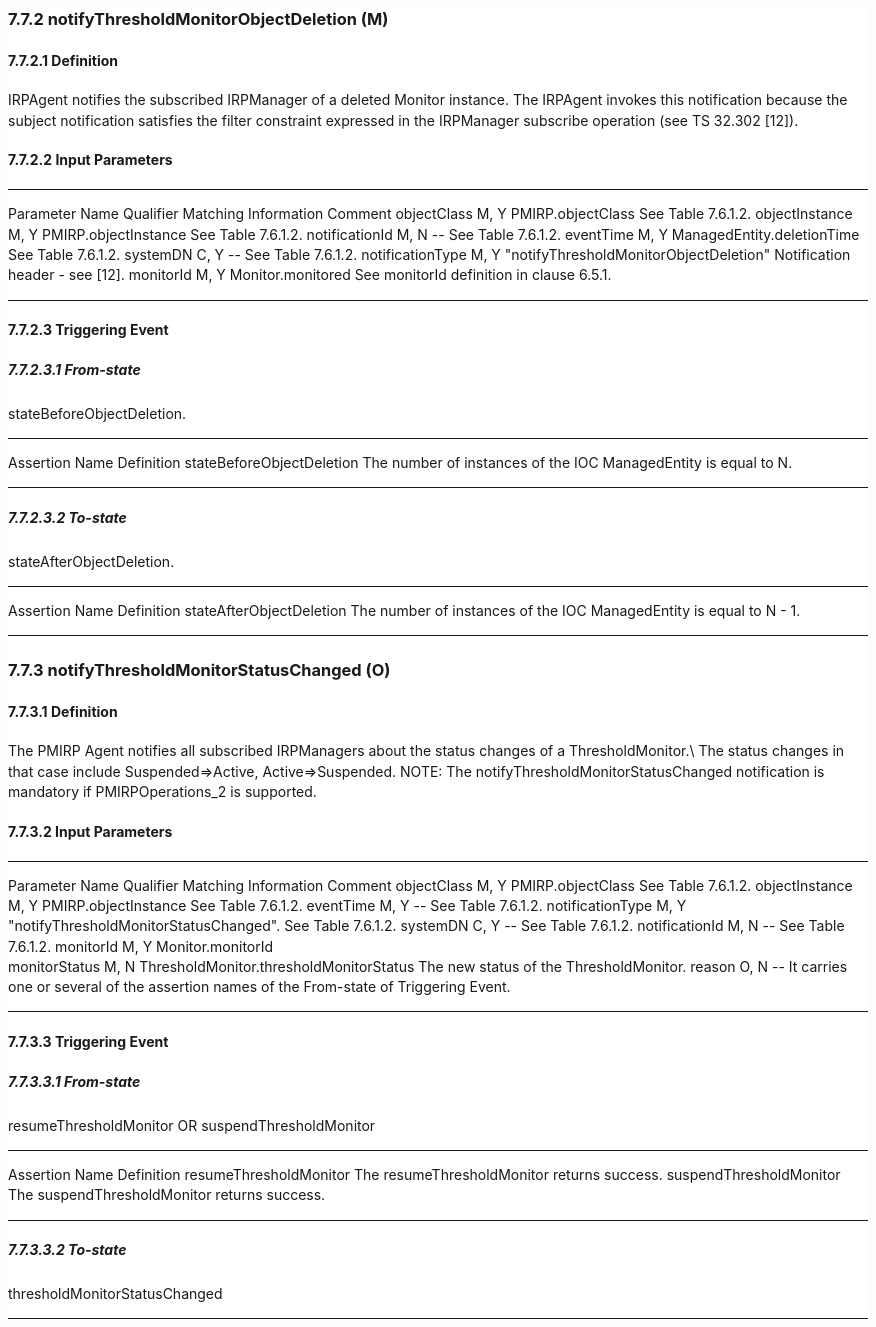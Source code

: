 ### 7.7.2 notifyThresholdMonitorObjectDeletion (M)
#### 7.7.2.1 Definition
IRPAgent notifies the subscribed IRPManager of a deleted Monitor instance. The
IRPAgent invokes this notification because the subject notification satisfies
the filter constraint expressed in the IRPManager subscribe operation (see TS
32.302 [12]).
#### 7.7.2.2 Input Parameters
* * *
Parameter Name Qualifier Matching Information Comment objectClass M, Y
PMIRP.objectClass See Table 7.6.1.2. objectInstance M, Y PMIRP.objectInstance
See Table 7.6.1.2. notificationId M, N -- See Table 7.6.1.2. eventTime M, Y
ManagedEntity.deletionTime See Table 7.6.1.2. systemDN C, Y -- See Table
7.6.1.2. notificationType M, Y "notifyThresholdMonitorObjectDeletion"
Notification header - see [12]. monitorId M, Y Monitor.monitored See monitorId
definition in clause 6.5.1.
* * *
#### 7.7.2.3 Triggering Event
##### 7.7.2.3.1 From-state
stateBeforeObjectDeletion.
* * *
Assertion Name Definition stateBeforeObjectDeletion The number of instances of
the IOC ManagedEntity is equal to N.
* * *
##### 7.7.2.3.2 To-state
stateAfterObjectDeletion.
* * *
Assertion Name Definition stateAfterObjectDeletion The number of instances of
the IOC ManagedEntity is equal to N - 1.
* * *
### 7.7.3 notifyThresholdMonitorStatusChanged (O)
#### 7.7.3.1 Definition
The PMIRP Agent notifies all subscribed IRPManagers about the status changes
of a ThresholdMonitor.\ The status changes in that case include
Suspended=>Active, Active=>Suspended.
NOTE: The notifyThresholdMonitorStatusChanged notification is mandatory if
PMIRPOperations_2 is supported.
#### 7.7.3.2 Input Parameters
* * *
Parameter Name Qualifier Matching Information Comment objectClass M, Y
PMIRP.objectClass See Table 7.6.1.2. objectInstance M, Y PMIRP.objectInstance
See Table 7.6.1.2. eventTime M, Y -- See Table 7.6.1.2. notificationType M, Y
\"notifyThresholdMonitorStatusChanged\". See Table 7.6.1.2. systemDN C, Y --
See Table 7.6.1.2. notificationId M, N -- See Table 7.6.1.2. monitorId M, Y
Monitor.monitorId  
monitorStatus M, N ThresholdMonitor.thresholdMonitorStatus The new status of
the ThresholdMonitor. reason O, N -- It carries one or several of the
assertion names of the From-state of Triggering Event.
* * *
#### 7.7.3.3 Triggering Event
##### 7.7.3.3.1 From-state
resumeThresholdMonitor OR suspendThresholdMonitor
* * *
Assertion Name Definition resumeThresholdMonitor The resumeThresholdMonitor
returns success. suspendThresholdMonitor The suspendThresholdMonitor returns
success.
* * *
##### 7.7.3.3.2 To-state
thresholdMonitorStatusChanged
* * *